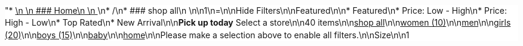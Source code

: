 "*   [\n    \n    ### Home\n    \n    ](/)\n*   /\n*   ### shop all\n    \n\n1\n=\n\nHide Filters\n\nFeatured\n\n*   Featured\n*   Price: Low - High\n*   Price: High - Low\n*   Top Rated\n*   New Arrival\n\n**Pick up today** Select a store\n\n40 items\n\n[shop all](/all/?crawl=no)\n\n[women (10)](/all/womens?crawl=no)\n\n[men](/all/mens?crawl=no)\n\n[girls (20)](/all/girls?crawl=no)\n\n[boys (15)](/all/boys?crawl=no)\n\n[baby](/all/baby?crawl=no)\n\n[home](/all/home?crawl=no)\n\nPlease make a selection above to enable all filters.\n\nSize\n\n1